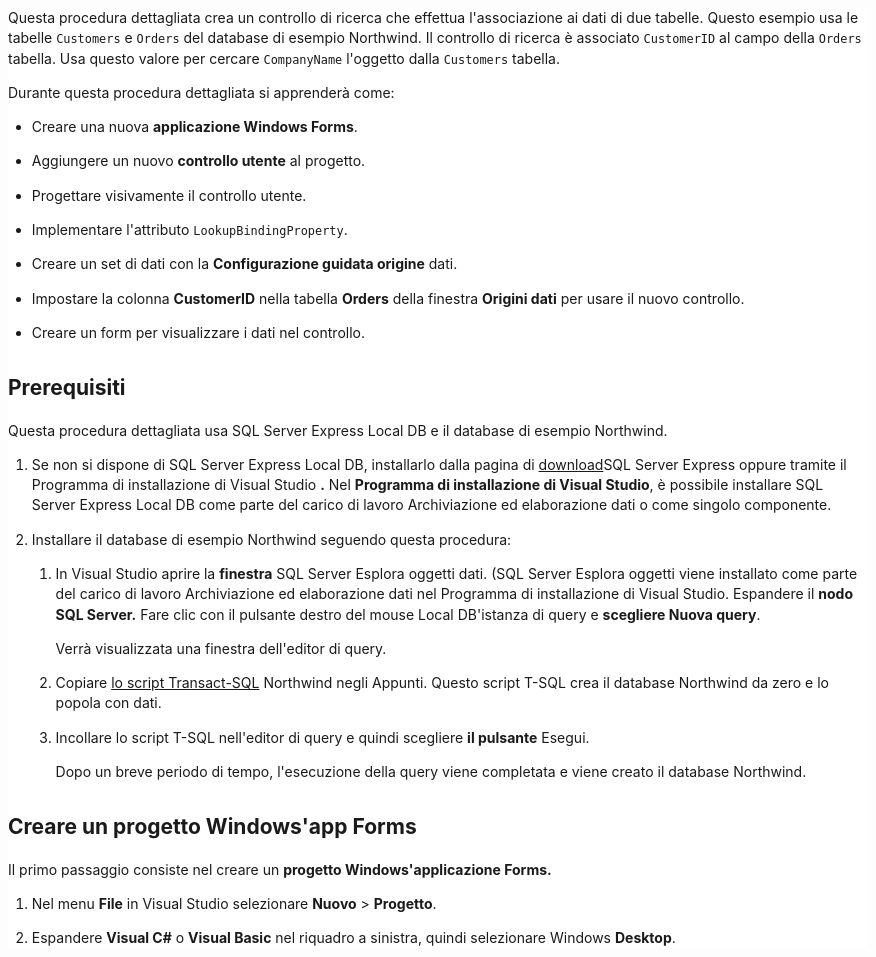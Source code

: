 Questa procedura dettagliata crea un controllo di ricerca che effettua l'associazione ai dati di due tabelle. Questo esempio usa le tabelle `Customers` e `Orders` del database di esempio Northwind. Il controllo di ricerca è associato `CustomerID` al campo della `Orders` tabella. Usa questo valore per cercare `CompanyName` l'oggetto dalla `Customers` tabella.

Durante questa procedura dettagliata si apprenderà come:

- Creare una nuova **applicazione Windows Forms**.

- Aggiungere un nuovo **controllo utente** al progetto.

- Progettare visivamente il controllo utente.

- Implementare l'attributo `LookupBindingProperty`.

- Creare un set di dati con la **Configurazione guidata origine** dati.

- Impostare la colonna **CustomerID** nella tabella **Orders** della finestra **Origini dati** per usare il nuovo controllo.

- Creare un form per visualizzare i dati nel controllo.

## <a name="prerequisites"></a>Prerequisiti

Questa procedura dettagliata usa SQL Server Express Local DB e il database di esempio Northwind.

1. Se non si dispone di SQL Server Express Local DB, installarlo dalla pagina di [download](https://www.microsoft.com/sql-server/sql-server-editions-express)SQL Server Express oppure tramite il Programma di installazione di Visual Studio **.** Nel **Programma di installazione di Visual Studio**, è possibile installare SQL Server Express Local DB come parte  del carico di lavoro Archiviazione ed elaborazione dati o come singolo componente.

2. Installare il database di esempio Northwind seguendo questa procedura:

    1. In Visual Studio aprire la **finestra** SQL Server Esplora oggetti dati. (SQL Server Esplora oggetti viene installato come parte  del carico di lavoro Archiviazione ed elaborazione dati nel Programma di installazione di Visual Studio. Espandere il **nodo SQL Server.** Fare clic con il pulsante destro del mouse Local DB'istanza di query e **scegliere Nuova query**.

       Verrà visualizzata una finestra dell'editor di query.

    2. Copiare [lo script Transact-SQL](https://github.com/MicrosoftDocs/visualstudio-docs/blob/master/docs/data-tools/samples/northwind.sql?raw=true) Northwind negli Appunti. Questo script T-SQL crea il database Northwind da zero e lo popola con dati.

    3. Incollare lo script T-SQL nell'editor di query e quindi scegliere **il pulsante** Esegui.

       Dopo un breve periodo di tempo, l'esecuzione della query viene completata e viene creato il database Northwind.

## <a name="create-a-windows-forms-app-project"></a>Creare un progetto Windows'app Forms

Il primo passaggio consiste nel creare un **progetto Windows'applicazione Forms.**

1. Nel menu **File** in Visual Studio selezionare **Nuovo** > **Progetto**.

2. Espandere **Visual C#** o **Visual Basic** nel riquadro a sinistra, quindi selezionare Windows **Desktop**.
